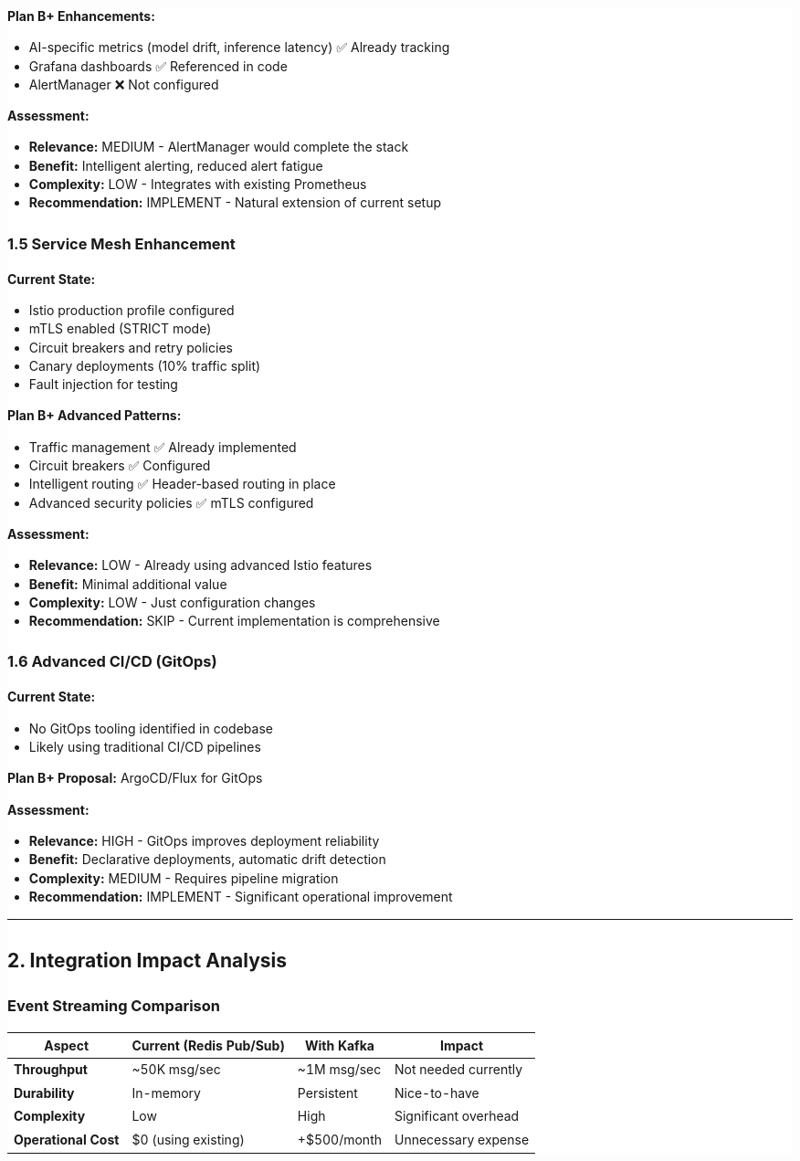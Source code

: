 **Plan B+ Enhancements:**
- AI-specific metrics (model drift, inference latency) ✅ Already tracking
- Grafana dashboards ✅ Referenced in code
- AlertManager ❌ Not configured

**Assessment:**
- **Relevance:** MEDIUM - AlertManager would complete the stack
- **Benefit:** Intelligent alerting, reduced alert fatigue
- **Complexity:** LOW - Integrates with existing Prometheus
- **Recommendation:** IMPLEMENT - Natural extension of current setup

### 1.5 Service Mesh Enhancement

**Current State:**
- Istio production profile configured
- mTLS enabled (STRICT mode)
- Circuit breakers and retry policies
- Canary deployments (10% traffic split)
- Fault injection for testing

**Plan B+ Advanced Patterns:**
- Traffic management ✅ Already implemented
- Circuit breakers ✅ Configured
- Intelligent routing ✅ Header-based routing in place
- Advanced security policies ✅ mTLS configured

**Assessment:**
- **Relevance:** LOW - Already using advanced Istio features
- **Benefit:** Minimal additional value
- **Complexity:** LOW - Just configuration changes
- **Recommendation:** SKIP - Current implementation is comprehensive

### 1.6 Advanced CI/CD (GitOps)

**Current State:**
- No GitOps tooling identified in codebase
- Likely using traditional CI/CD pipelines

**Plan B+ Proposal:** ArgoCD/Flux for GitOps

**Assessment:**
- **Relevance:** HIGH - GitOps improves deployment reliability
- **Benefit:** Declarative deployments, automatic drift detection
- **Complexity:** MEDIUM - Requires pipeline migration
- **Recommendation:** IMPLEMENT - Significant operational improvement

---

## 2. Integration Impact Analysis

### Event Streaming Comparison
| Aspect | Current (Redis Pub/Sub) | With Kafka | Impact |
|--------|------------------------|------------|--------|
| **Throughput** | ~50K msg/sec | ~1M msg/sec | Not needed currently |
| **Durability** | In-memory | Persistent | Nice-to-have |
| **Complexity** | Low | High | Significant overhead |
| **Operational Cost** | $0 (using existing) | +$500/month | Unnecessary expense |
